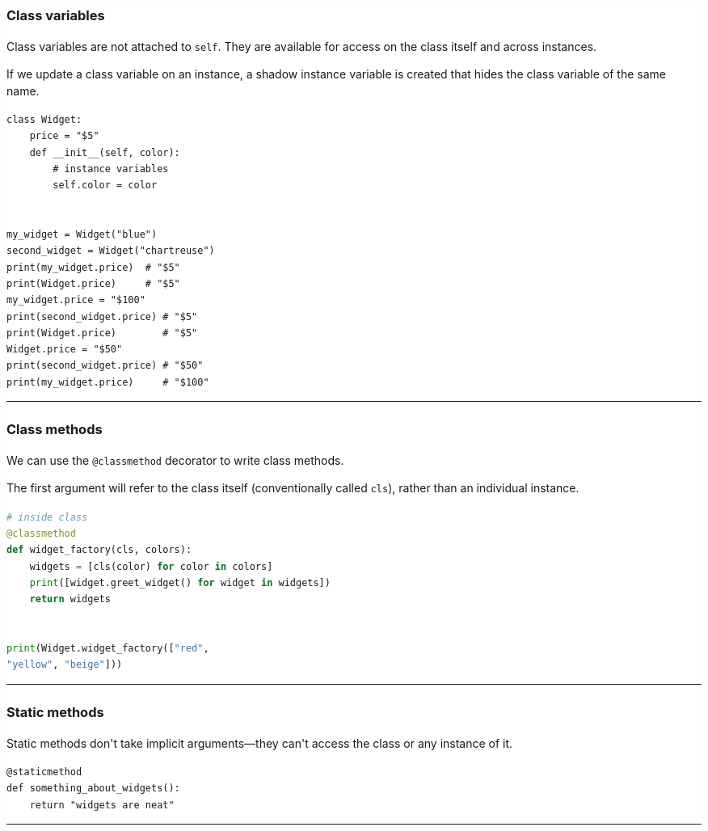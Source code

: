 ### Class variables

Class variables are not attached to `self`. They are available for access on the class itself and across instances.

If we update a class variable on an instance, a shadow instance variable is created that hides the class variable of the same name.

```python=
class Widget:
    price = "$5"
    def __init__(self, color):
        # instance variables
        self.color = color


my_widget = Widget("blue")
second_widget = Widget("chartreuse")
print(my_widget.price)  # "$5"
print(Widget.price)     # "$5"
my_widget.price = "$100"
print(second_widget.price) # "$5"
print(Widget.price)        # "$5"
Widget.price = "$50"
print(second_widget.price) # "$50"
print(my_widget.price)     # "$100"
```

---

### Class methods
We can use the `@classmethod` decorator to write class methods. 

The first argument will refer to the class itself (conventionally called `cls`), rather than an individual instance.

```python
# inside class
@classmethod
def widget_factory(cls, colors):
    widgets = [cls(color) for color in colors]
    print([widget.greet_widget() for widget in widgets])
    return widgets


print(Widget.widget_factory(["red", 
"yellow", "beige"]))
```

---

### Static methods
Static methods don't take implicit arguments—they can't access the class or any instance of it.
```python=
@staticmethod
def something_about_widgets():
    return "widgets are neat"
```

---